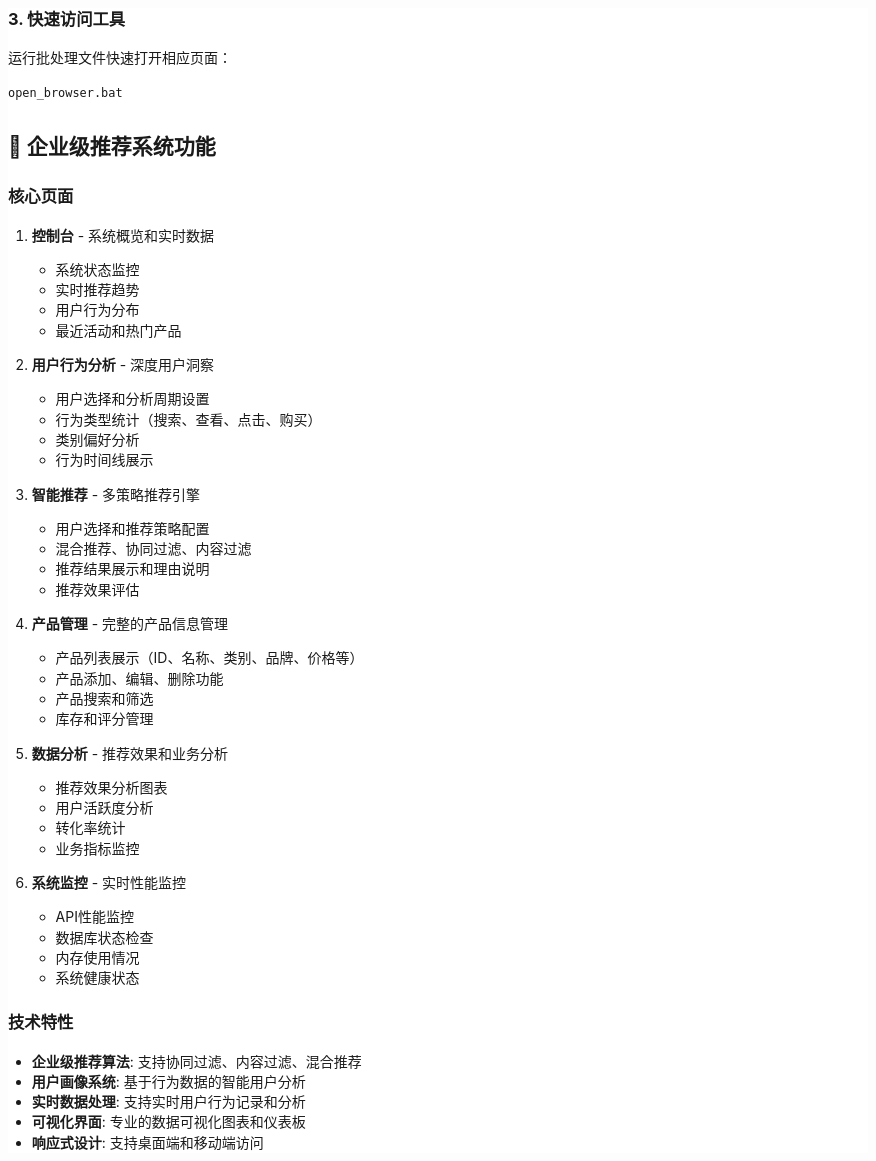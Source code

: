 ### 3. 快速访问工具

运行批处理文件快速打开相应页面：
```bash
open_browser.bat
```

## 🏢 企业级推荐系统功能

### 核心页面

1. **控制台** - 系统概览和实时数据
   - 系统状态监控
   - 实时推荐趋势
   - 用户行为分布
   - 最近活动和热门产品

2. **用户行为分析** - 深度用户洞察
   - 用户选择和分析周期设置
   - 行为类型统计（搜索、查看、点击、购买）
   - 类别偏好分析
   - 行为时间线展示

3. **智能推荐** - 多策略推荐引擎
   - 用户选择和推荐策略配置
   - 混合推荐、协同过滤、内容过滤
   - 推荐结果展示和理由说明
   - 推荐效果评估

4. **产品管理** - 完整的产品信息管理
   - 产品列表展示（ID、名称、类别、品牌、价格等）
   - 产品添加、编辑、删除功能
   - 产品搜索和筛选
   - 库存和评分管理

5. **数据分析** - 推荐效果和业务分析
   - 推荐效果分析图表
   - 用户活跃度分析
   - 转化率统计
   - 业务指标监控

6. **系统监控** - 实时性能监控
   - API性能监控
   - 数据库状态检查
   - 内存使用情况
   - 系统健康状态

### 技术特性

- **企业级推荐算法**: 支持协同过滤、内容过滤、混合推荐
- **用户画像系统**: 基于行为数据的智能用户分析
- **实时数据处理**: 支持实时用户行为记录和分析
- **可视化界面**: 专业的数据可视化图表和仪表板
- **响应式设计**: 支持桌面端和移动端访问
